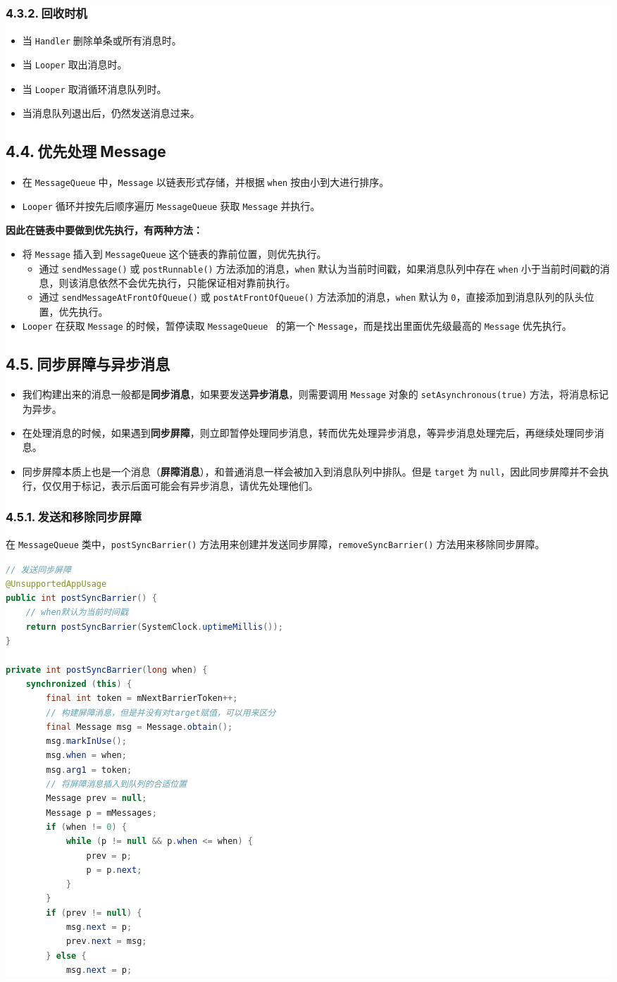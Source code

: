 ### 4.3.2. 回收时机

- 当 `Handler` 删除单条或所有消息时。

- 当 `Looper` 取出消息时。

- 当 `Looper` 取消循环消息队列时。

- 当消息队列退出后，仍然发送消息过来。

## 4.4. 优先处理 Message

- 在 `MessageQueue` 中，`Message` 以链表形式存储，并根据 `when` 按由小到大进行排序。

- `Looper` 循环并按先后顺序遍历 `MessageQueue` 获取 `Message` 并执行。

**因此在链表中要做到优先执行，有两种方法：**

- 将 `Message` 插入到 `MessageQueue` 这个链表的靠前位置，则优先执行。
  - 通过 `sendMessage()` 或 `postRunnable()` 方法添加的消息，`when` 默认为当前时间戳，如果消息队列中存在 `when` 小于当前时间戳的消息，则该消息依然不会优先执行，只能保证相对靠前执行。
  - 通过 `sendMessageAtFrontOfQueue()` 或 `postAtFrontOfQueue()` 方法添加的消息，`when` 默认为 `0`，直接添加到消息队列的队头位置，优先执行。
- `Looper` 在获取 `Message` 的时候，暂停读取 `MessageQueue ` 的第一个 `Message`，而是找出里面优先级最高的 `Message` 优先执行。

## 4.5. 同步屏障与异步消息

- 我们构建出来的消息一般都是**同步消息**，如果要发送**异步消息**，则需要调用 `Message` 对象的 `setAsynchronous(true)` 方法，将消息标记为异步。

- 在处理消息的时候，如果遇到**同步屏障**，则立即暂停处理同步消息，转而优先处理异步消息，等异步消息处理完后，再继续处理同步消息。
- 同步屏障本质上也是一个消息（**屏障消息**），和普通消息一样会被加入到消息队列中排队。但是 `target` 为 `null`，因此同步屏障并不会执行，仅仅用于标记，表示后面可能会有异步消息，请优先处理他们。

### 4.5.1. 发送和移除同步屏障

在 `MessageQueue` 类中，`postSyncBarrier()` 方法用来创建并发送同步屏障，`removeSyncBarrier()` 方法用来移除同步屏障。

```java
// 发送同步屏障
@UnsupportedAppUsage
public int postSyncBarrier() {
    // when默认为当前时间戳
    return postSyncBarrier(SystemClock.uptimeMillis());
}

private int postSyncBarrier(long when) {
    synchronized (this) {
        final int token = mNextBarrierToken++;
        // 构建屏障消息，但是并没有对target赋值，可以用来区分
        final Message msg = Message.obtain();
        msg.markInUse();
        msg.when = when;
        msg.arg1 = token;
		// 将屏障消息插入到队列的合适位置
        Message prev = null;
        Message p = mMessages;
        if (when != 0) {
            while (p != null && p.when <= when) {
                prev = p;
                p = p.next;
            }
        }
        if (prev != null) {
            msg.next = p;
            prev.next = msg;
        } else {
            msg.next = p;
```